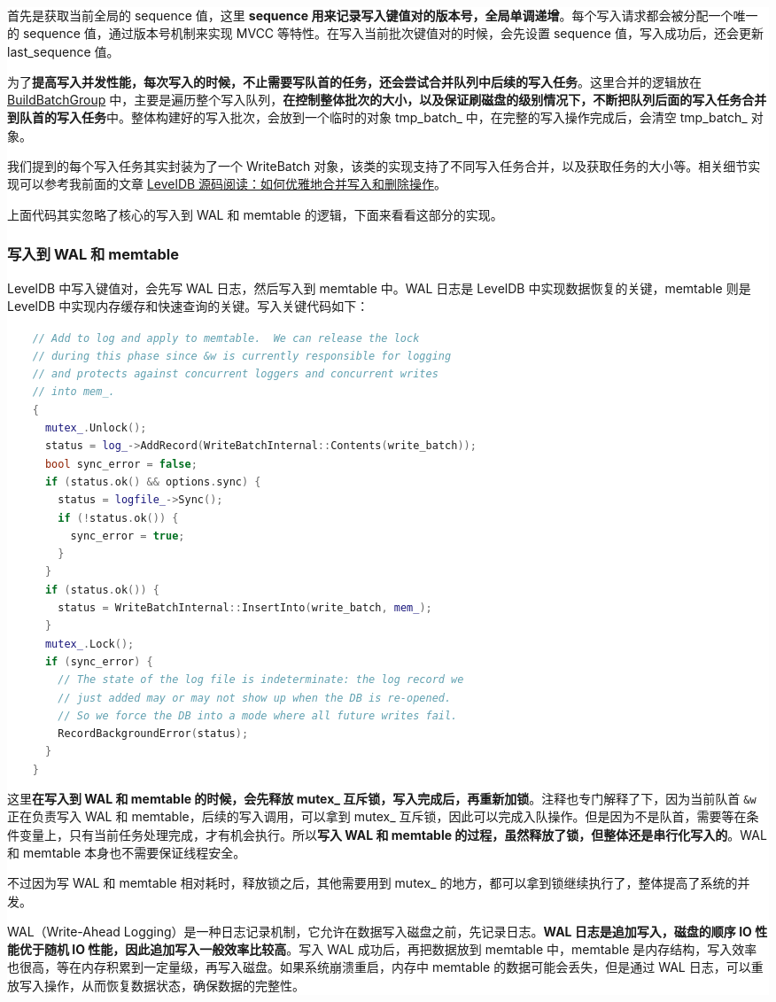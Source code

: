 首先是获取当前全局的 sequence 值，这里 **sequence 用来记录写入键值对的版本号，全局单调递增**。每个写入请求都会被分配一个唯一的 sequence 值，通过版本号机制来实现 MVCC 等特性。在写入当前批次键值对的时候，会先设置 sequence 值，写入成功后，还会更新 last_sequence 值。

为了**提高写入并发性能，每次写入的时候，不止需要写队首的任务，还会尝试合并队列中后续的写入任务**。这里合并的逻辑放在 [BuildBatchGroup](https://github.com/google/leveldb/blob/main/db/db_impl.cc#L1280) 中，主要是遍历整个写入队列，**在控制整体批次的大小，以及保证刷磁盘的级别情况下，不断把队列后面的写入任务合并到队首的写入任务**中。整体构建好的写入批次，会放到一个临时的对象 tmp_batch_ 中，在完整的写入操作完成后，会清空 tmp_batch_ 对象。

我们提到的每个写入任务其实封装为了一个 WriteBatch 对象，该类的实现支持了不同写入任务合并，以及获取任务的大小等。相关细节实现可以参考我前面的文章 [LevelDB 源码阅读：如何优雅地合并写入和删除操作](https://selfboot.cn/2025/01/13/leveldb_source_write_batch/)。

上面代码其实忽略了核心的写入到 WAL 和 memtable 的逻辑，下面来看看这部分的实现。

### 写入到 WAL 和 memtable

LevelDB 中写入键值对，会先写 WAL 日志，然后写入到 memtable 中。WAL 日志是 LevelDB 中实现数据恢复的关键，memtable 则是 LevelDB 中实现内存缓存和快速查询的关键。写入关键代码如下：

```cpp
    // Add to log and apply to memtable.  We can release the lock
    // during this phase since &w is currently responsible for logging
    // and protects against concurrent loggers and concurrent writes
    // into mem_.
    {
      mutex_.Unlock();
      status = log_->AddRecord(WriteBatchInternal::Contents(write_batch));
      bool sync_error = false;
      if (status.ok() && options.sync) {
        status = logfile_->Sync();
        if (!status.ok()) {
          sync_error = true;
        }
      }
      if (status.ok()) {
        status = WriteBatchInternal::InsertInto(write_batch, mem_);
      }
      mutex_.Lock();
      if (sync_error) {
        // The state of the log file is indeterminate: the log record we
        // just added may or may not show up when the DB is re-opened.
        // So we force the DB into a mode where all future writes fail.
        RecordBackgroundError(status);
      }
    }
```

这里**在写入到 WAL 和 memtable 的时候，会先释放 mutex_ 互斥锁，写入完成后，再重新加锁**。注释也专门解释了下，因为当前队首 `&w` 正在负责写入 WAL 和 memtable，后续的写入调用，可以拿到 mutex_ 互斥锁，因此可以完成入队操作。但是因为不是队首，需要等在条件变量上，只有当前任务处理完成，才有机会执行。所以**写入 WAL 和 memtable 的过程，虽然释放了锁，但整体还是串行化写入的**。WAL 和 memtable 本身也不需要保证线程安全。

不过因为写 WAL 和 memtable 相对耗时，释放锁之后，其他需要用到 mutex_ 的地方，都可以拿到锁继续执行了，整体提高了系统的并发。

WAL（Write-Ahead Logging）是一种日志记录机制，它允许在数据写入磁盘之前，先记录日志。**WAL 日志是追加写入，磁盘的顺序 IO 性能优于随机 IO 性能，因此追加写入一般效率比较高**。写入 WAL 成功后，再把数据放到 memtable 中，memtable 是内存结构，写入效率也很高，等在内存积累到一定量级，再写入磁盘。如果系统崩溃重启，内存中 memtable 的数据可能会丢失，但是通过 WAL 日志，可以重放写入操作，从而恢复数据状态，确保数据的完整性。
